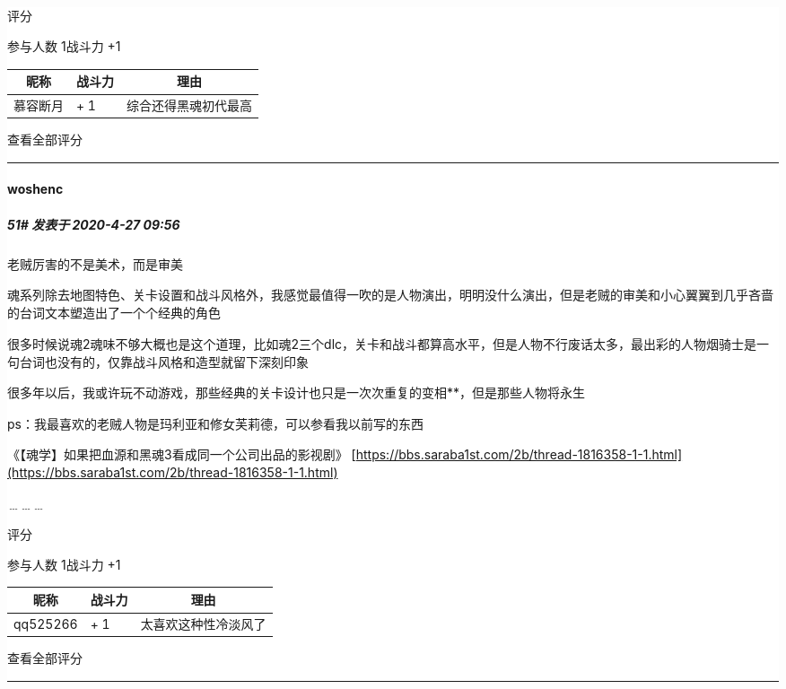 评分





 参与人数 1战斗力 +1

|昵称|战斗力|理由|
|----|---|---|
| 慕容断月| + 1|综合还得黑魂初代最高|



查看全部评分






-----

####  woshenc  
##### 51#       发表于 2020-4-27 09:56




老贼厉害的不是美术，而是审美

魂系列除去地图特色、关卡设置和战斗风格外，我感觉最值得一吹的是人物演出，明明没什么演出，但是老贼的审美和小心翼翼到几乎吝啬的台词文本塑造出了一个个经典的角色

很多时候说魂2魂味不够大概也是这个道理，比如魂2三个dlc，关卡和战斗都算高水平，但是人物不行废话太多，最出彩的人物烟骑士是一句台词也没有的，仅靠战斗风格和造型就留下深刻印象

很多年以后，我或许玩不动游戏，那些经典的关卡设计也只是一次次重复的变相**，但是那些人物将永生

ps：我最喜欢的老贼人物是玛利亚和修女芙莉德，可以参看我以前写的东西

《【魂学】如果把血源和黑魂3看成同一个公司出品的影视剧》
[https://bbs.saraba1st.com/2b/thread-1816358-1-1.html](https://bbs.saraba1st.com/2b/thread-1816358-1-1.html)



﹍﹍﹍

评分





 参与人数 1战斗力 +1

|昵称|战斗力|理由|
|----|---|---|
| qq525266| + 1|太喜欢这种性冷淡风了|



查看全部评分






-----
